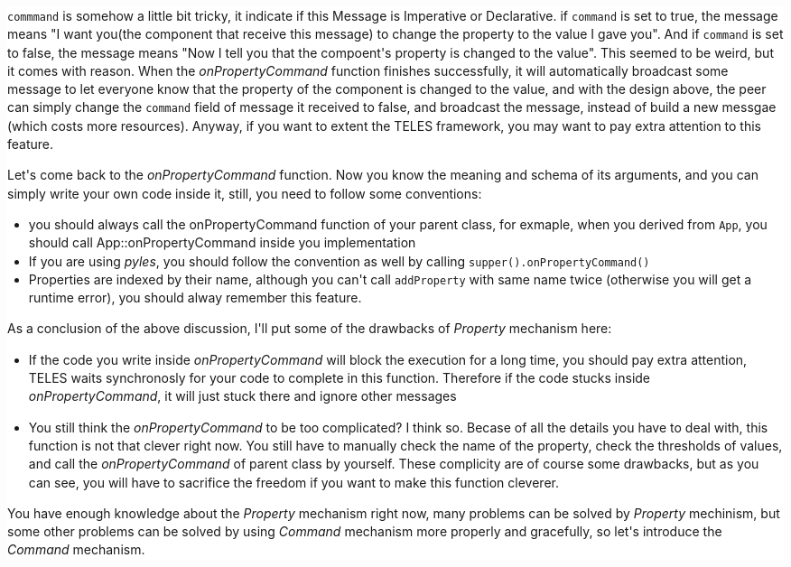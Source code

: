 ```commmand``` is somehow a little bit tricky,
it indicate if this Message is Imperative or Declarative. 
if ```command``` is set to true, the message means 
"I want you(the component that receive this message) to change the property to the value I gave you".
And if ```command``` is set to false, the message means 
"Now I tell you that the compoent's property is changed to the value".
This seemed to be weird, but it comes with reason. 
When the *onPropertyCommand* function finishes successfully,
it will automatically broadcast some message to let everyone know that
the property of the component is changed to the value, and
with the design above, the peer can simply change the ```command```
field of message it received to false, and broadcast the message, 
instead of build a new messgae (which costs more resources).
Anyway, if you want to extent the TELES framework, 
you may want to pay extra attention to this feature.

Let's come back to the *onPropertyCommand* function.
Now you know the meaning and schema of its arguments, 
and you can simply write your own code inside it, 
still, you need to follow some conventions:

+ you should always call the onPropertyCommand function of your parent class, for exmaple, when you derived from ```App```, you should call App::onPropertyCommand inside you implementation
+ If you are using *pyles*, you should follow the convention as well by calling ```supper().onPropertyCommand()```
+ Properties are indexed by their name, although you can't call ```addProperty``` with same name twice (otherwise you will get a runtime error), you should alway remember this feature.

As a conclusion of the above discussion, 
I'll put some of the drawbacks of *Property* mechanism here:

+ If the code you write inside *onPropertyCommand* 
will block the execution for a long time, you should pay extra attention,
TELES waits synchronosly for your code to complete in this function.
Therefore if the code stucks inside *onPropertyCommand*, it will just stuck there and ignore other messages

+ You still think the *onPropertyCommand* to be too complicated?
I think so. Becase of all the details you have to deal with,
this function is not that clever right now. You still have to manually
check the name of the property, check the thresholds of values, 
and call the *onPropertyCommand* of parent class by yourself.
These complicity are of course some drawbacks, but as you can see, 
you will have to sacrifice the freedom if you want to make this function cleverer.


You have enough knowledge about the *Property* mechanism right now, 
many problems can be solved by *Property* mechinism, 
but some other problems can be solved by using *Command* mechanism more properly and gracefully,
so let's introduce the *Command* mechanism.




